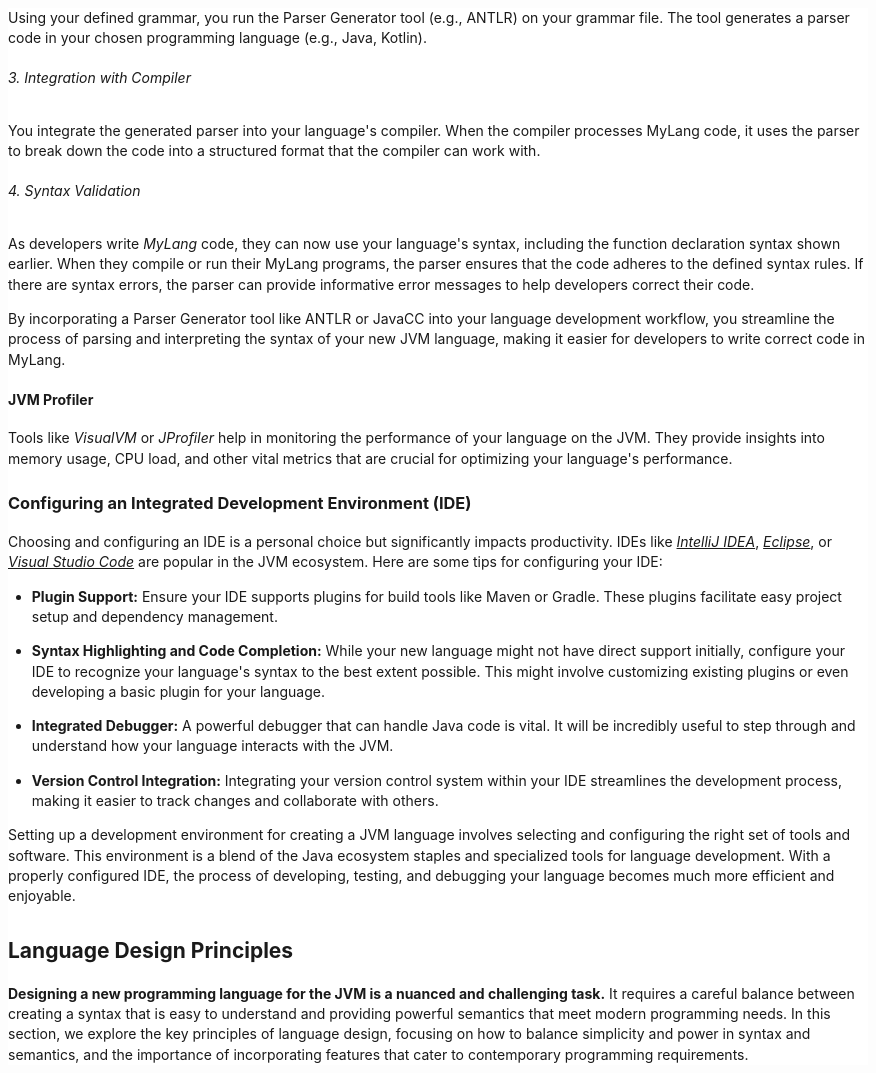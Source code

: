 Using your defined grammar, you run the Parser Generator tool (e.g., ANTLR) on your grammar file. The tool generates a parser code in your chosen programming language (e.g., Java, Kotlin).

###### 3. Integration with Compiler

You integrate the generated parser into your language's compiler. When the compiler processes MyLang code, it uses the parser to break down the code into a structured format that the compiler can work with.

###### 4. Syntax Validation

As developers write _MyLang_ code, they can now use your language's syntax, including the function declaration syntax shown earlier. When they compile or run their MyLang programs, the parser ensures that the code adheres to the defined syntax rules. If there are syntax errors, the parser can provide informative error messages to help developers correct their code.

By incorporating a Parser Generator tool like ANTLR or JavaCC into your language development workflow, you streamline the process of parsing and interpreting the syntax of your new JVM language, making it easier for developers to write correct code in MyLang.

#### JVM Profiler

Tools like _VisualVM_ or _JProfiler_ help in monitoring the performance of your language on the JVM. They provide insights into memory usage, CPU load, and other vital metrics that are crucial for optimizing your language's performance.

### Configuring an Integrated Development Environment (IDE)

Choosing and configuring an IDE is a personal choice but significantly impacts productivity. IDEs like <a href="https://www.jetbrains.com/idea/" target="_blank" alt="_IntelliJ IDEA_">_IntelliJ IDEA_</a>, <a href="https://www.eclipse.org/ide/" target="_blank" alt="_Eclipse_">_Eclipse_</a>, or <a href="https://code.visualstudio.com/" target="_blank" alt="_Visual Studio Code_">_Visual Studio Code_</a> are popular in the JVM ecosystem. Here are some tips for configuring your IDE:

- **Plugin Support:** Ensure your IDE supports plugins for build tools like Maven or Gradle. These plugins facilitate easy project setup and dependency management.

- **Syntax Highlighting and Code Completion:** While your new language might not have direct support initially, configure your IDE to recognize your language's syntax to the best extent possible. This might involve customizing existing plugins or even developing a basic plugin for your language.

- **Integrated Debugger:** A powerful debugger that can handle Java code is vital. It will be incredibly useful to step through and understand how your language interacts with the JVM.

- **Version Control Integration:** Integrating your version control system within your IDE streamlines the development process, making it easier to track changes and collaborate with others.

Setting up a development environment for creating a JVM language involves selecting and configuring the right set of tools and software. This environment is a blend of the Java ecosystem staples and specialized tools for language development. With a properly configured IDE, the process of developing, testing, and debugging your language becomes much more efficient and enjoyable.

## Language Design Principles

**Designing a new programming language for the JVM is a nuanced and challenging task.** It requires a careful balance between creating a syntax that is easy to understand and providing powerful semantics that meet modern programming needs. In this section, we explore the key principles of language design, focusing on how to balance simplicity and power in syntax and semantics, and the importance of incorporating features that cater to contemporary programming requirements.
